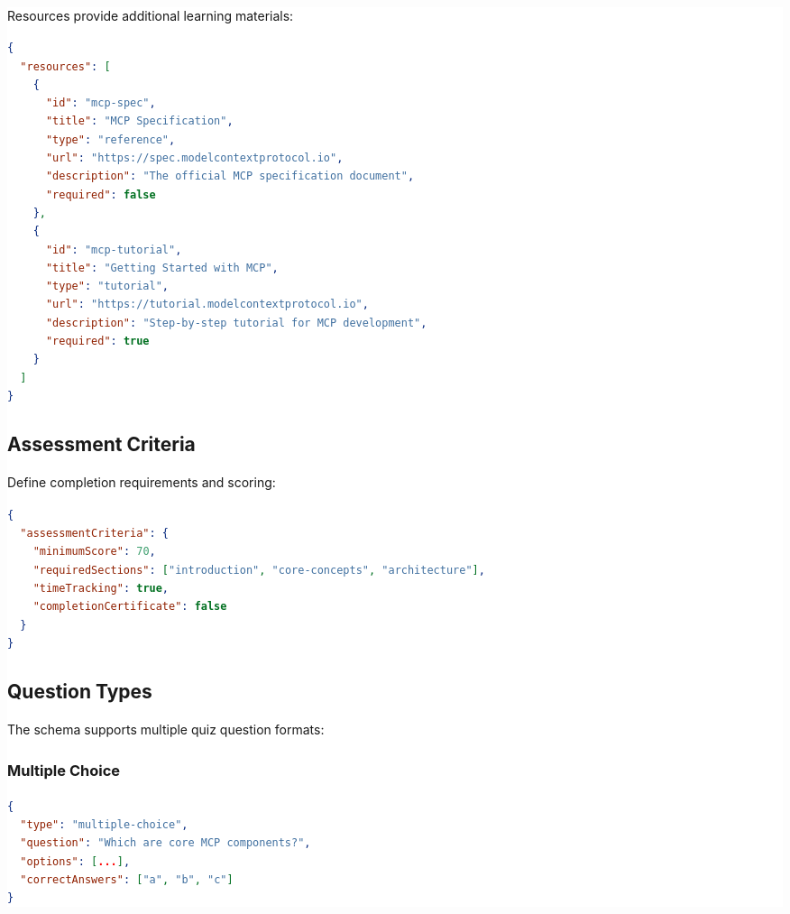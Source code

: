 Resources provide additional learning materials:

```json
{
  "resources": [
    {
      "id": "mcp-spec",
      "title": "MCP Specification",
      "type": "reference",
      "url": "https://spec.modelcontextprotocol.io",
      "description": "The official MCP specification document",
      "required": false
    },
    {
      "id": "mcp-tutorial",
      "title": "Getting Started with MCP",
      "type": "tutorial",
      "url": "https://tutorial.modelcontextprotocol.io",
      "description": "Step-by-step tutorial for MCP development",
      "required": true
    }
  ]
}
```

## Assessment Criteria

Define completion requirements and scoring:

```json
{
  "assessmentCriteria": {
    "minimumScore": 70,
    "requiredSections": ["introduction", "core-concepts", "architecture"],
    "timeTracking": true,
    "completionCertificate": false
  }
}
```

## Question Types

The schema supports multiple quiz question formats:

### Multiple Choice
```json
{
  "type": "multiple-choice",
  "question": "Which are core MCP components?",
  "options": [...],
  "correctAnswers": ["a", "b", "c"]
}
```
